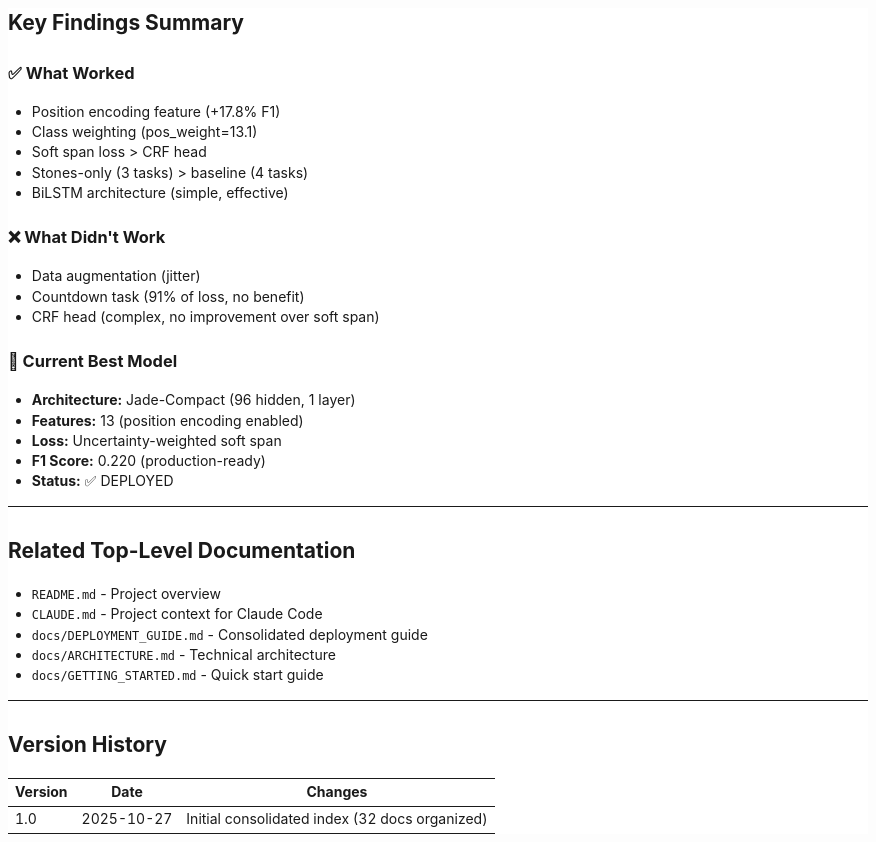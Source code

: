 
## Key Findings Summary

### ✅ What Worked
- Position encoding feature (+17.8% F1)
- Class weighting (pos_weight=13.1)
- Soft span loss > CRF head
- Stones-only (3 tasks) > baseline (4 tasks)
- BiLSTM architecture (simple, effective)

### ❌ What Didn't Work
- Data augmentation (jitter)
- Countdown task (91% of loss, no benefit)
- CRF head (complex, no improvement over soft span)

### 🎯 Current Best Model
- **Architecture:** Jade-Compact (96 hidden, 1 layer)
- **Features:** 13 (position encoding enabled)
- **Loss:** Uncertainty-weighted soft span
- **F1 Score:** 0.220 (production-ready)
- **Status:** ✅ DEPLOYED

---

## Related Top-Level Documentation

- `README.md` - Project overview
- `CLAUDE.md` - Project context for Claude Code
- `docs/DEPLOYMENT_GUIDE.md` - Consolidated deployment guide
- `docs/ARCHITECTURE.md` - Technical architecture
- `docs/GETTING_STARTED.md` - Quick start guide

---

## Version History

| Version | Date | Changes |
|---------|------|---------|
| 1.0 | 2025-10-27 | Initial consolidated index (32 docs organized) |

